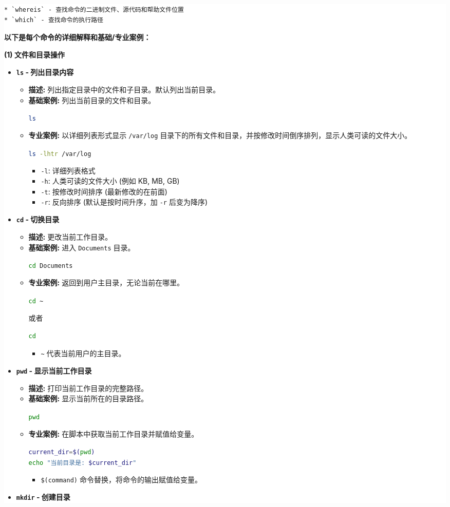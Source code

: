     * `whereis` - 查找命令的二进制文件、源代码和帮助文件位置
    * `which` - 查找命令的执行路径

**以下是每个命令的详细解释和基础/专业案例：**

**(1) 文件和目录操作**

* **`ls` - 列出目录内容**

    * **描述:** 列出指定目录中的文件和子目录。默认列出当前目录。
    * **基础案例:** 列出当前目录的文件和目录。
        ```bash
        ls
        ```
    * **专业案例:**  以详细列表形式显示 `/var/log` 目录下的所有文件和目录，并按修改时间倒序排列，显示人类可读的文件大小。
        ```bash
        ls -lhtr /var/log
        ```
        * `-l`:  详细列表格式
        * `-h`:  人类可读的文件大小 (例如 KB, MB, GB)
        * `-t`:  按修改时间排序 (最新修改的在前面)
        * `-r`:  反向排序 (默认是按时间升序，加 `-r` 后变为降序)

* **`cd` - 切换目录**

    * **描述:** 更改当前工作目录。
    * **基础案例:** 进入 `Documents` 目录。
        ```bash
        cd Documents
        ```
    * **专业案例:** 返回到用户主目录，无论当前在哪里。
        ```bash
        cd ~
        ```
        或者
        ```bash
        cd
        ```
        * `~` 代表当前用户的主目录。

* **`pwd` - 显示当前工作目录**

    * **描述:** 打印当前工作目录的完整路径。
    * **基础案例:** 显示当前所在的目录路径。
        ```bash
        pwd
        ```
    * **专业案例:** 在脚本中获取当前工作目录并赋值给变量。
        ```bash
        current_dir=$(pwd)
        echo "当前目录是: $current_dir"
        ```
        * `$(command)` 命令替换，将命令的输出赋值给变量。

* **`mkdir` - 创建目录**
